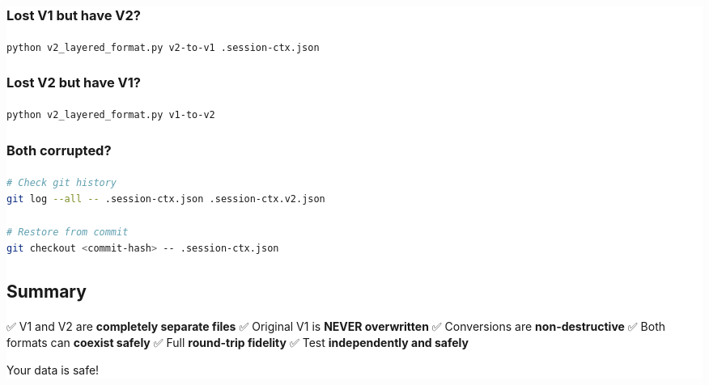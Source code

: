 ### Lost V1 but have V2?
```bash
python v2_layered_format.py v2-to-v1 .session-ctx.json
```

### Lost V2 but have V1?
```bash
python v2_layered_format.py v1-to-v2
```

### Both corrupted?
```bash
# Check git history
git log --all -- .session-ctx.json .session-ctx.v2.json

# Restore from commit
git checkout <commit-hash> -- .session-ctx.json
```

## Summary

✅ V1 and V2 are **completely separate files**
✅ Original V1 is **NEVER overwritten**
✅ Conversions are **non-destructive**
✅ Both formats can **coexist safely**
✅ Full **round-trip fidelity**
✅ Test **independently and safely**

Your data is safe!
